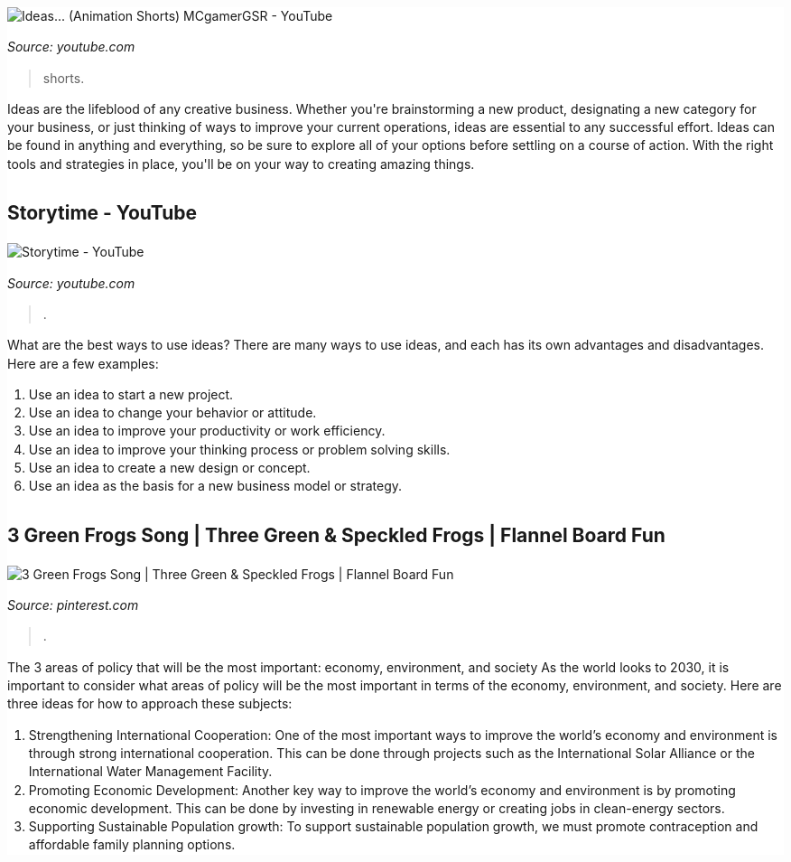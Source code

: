 <img loading=lazy src="https://i.ytimg.com/vi/FK9TZdx8Zws/maxresdefault.jpg" onerror="this.onerror=null;this.src='https://tse3.mm.bing.net/th?id=OIP.t4eOmCEIA17r3bkM8zziKgHaEK&amp;pid=15.1';" alt="Ideas... (Animation Shorts) MCgamerGSR - YouTube">

_Source: youtube.com_

>shorts. 

	

Ideas are the lifeblood of any creative business. Whether you're brainstorming a new product, designating a new category for your business, or just thinking of ways to improve your current operations, ideas are essential to any successful effort. Ideas can be found in anything and everything, so be sure to explore all of your options before settling on a course of action. With the right tools and strategies in place, you'll be on your way to creating amazing things.

    
## Storytime - YouTube

<img loading=lazy src="https://i.ytimg.com/vi/YCd63wJPrAI/maxresdefault.jpg" onerror="this.onerror=null;this.src='https://tse4.mm.bing.net/th?id=OIP.gskwSbEFoAIFwZW1t_ajEgHaEK&amp;pid=15.1';" alt="Storytime - YouTube">

_Source: youtube.com_

>. 

	

What are the best ways to use ideas?
There are many ways to use ideas, and each has its own advantages and disadvantages. Here are a few examples: 
1. Use an idea to start a new project. 
2. Use an idea to change your behavior or attitude. 
3. Use an idea to improve your productivity or work efficiency. 
4. Use an idea to improve your thinking process or problem solving skills. 
5. Use an idea to create a new design or concept. 
6. Use an idea as the basis for a new business model or strategy.

    
## 3 Green Frogs Song | Three Green &amp; Speckled Frogs | Flannel Board Fun

<img loading=lazy src="https://i.pinimg.com/736x/46/ff/1a/46ff1a5055e8b10b6905f5dec36cbea3.jpg" onerror="this.onerror=null;this.src='https://tse4.mm.bing.net/th?id=OIP.4YnIdSYdiJoRNhGw44qycgHaLH&amp;pid=15.1';" alt="3 Green Frogs Song | Three Green &amp; Speckled Frogs | Flannel Board Fun">

_Source: pinterest.com_

>. 

	

The 3 areas of policy that will be the most important: economy, environment, and society
As the world looks to 2030, it is important to consider what areas of policy will be the most important in terms of the economy, environment, and society. Here are three ideas for how to approach these subjects: 
1. Strengthening International Cooperation: One of the most important ways to improve the world’s economy and environment is through strong international cooperation. This can be done through projects such as the International Solar Alliance or the International Water Management Facility. 
2. Promoting Economic Development: Another key way to improve the world’s economy and environment is by promoting economic development. This can be done by investing in renewable energy or creating jobs in clean-energy sectors. 
3. Supporting Sustainable Population growth: To support sustainable population growth, we must promote contraception and affordable family planning options.
